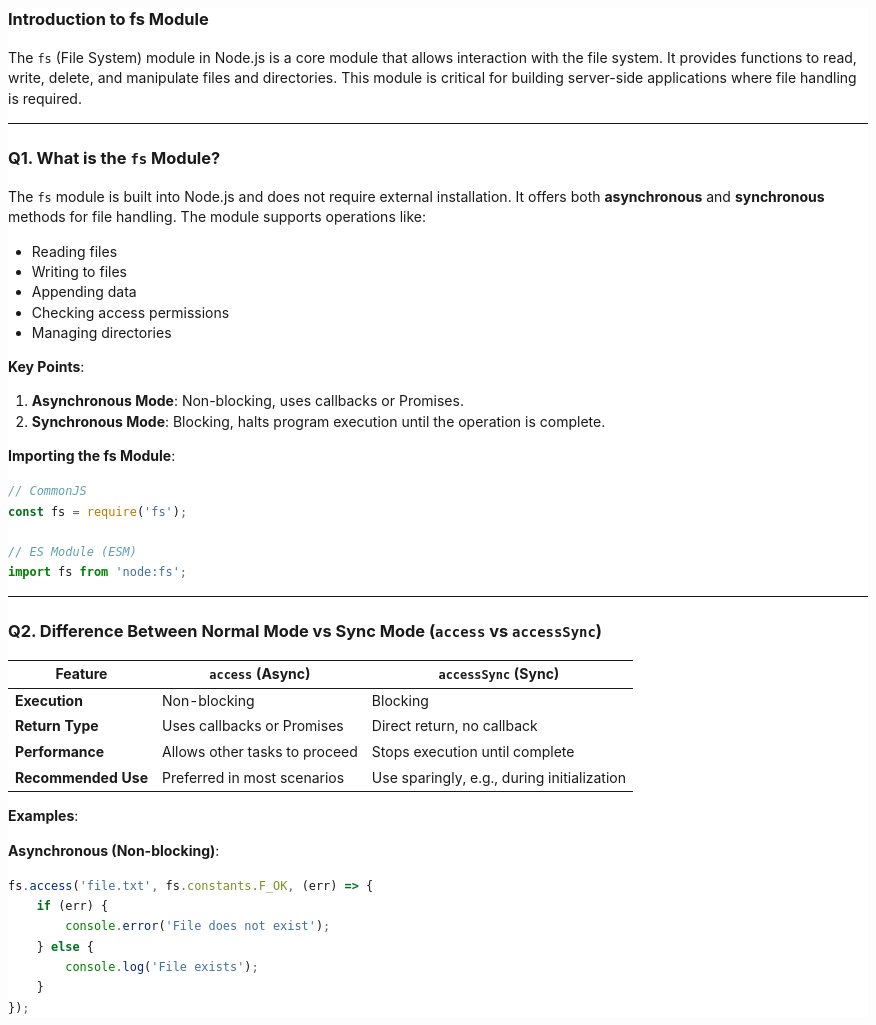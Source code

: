 ### **Introduction to fs Module**

The `fs` (File System) module in Node.js is a core module that allows interaction with the file system. It provides functions to read, write, delete, and manipulate files and directories. This module is critical for building server-side applications where file handling is required.

---

### **Q1. What is the `fs` Module?**

The `fs` module is built into Node.js and does not require external installation. It offers both **asynchronous** and **synchronous** methods for file handling. The module supports operations like:
- Reading files
- Writing to files
- Appending data
- Checking access permissions
- Managing directories

**Key Points**:
1. **Asynchronous Mode**: Non-blocking, uses callbacks or Promises.
2. **Synchronous Mode**: Blocking, halts program execution until the operation is complete.

**Importing the fs Module**:
```javascript
// CommonJS
const fs = require('fs');

// ES Module (ESM)
import fs from 'node:fs';
```

---

### **Q2. Difference Between Normal Mode vs Sync Mode (`access` vs `accessSync`)**

| Feature                | `access` (Async)                    | `accessSync` (Sync)               |
|------------------------|--------------------------------------|------------------------------------|
| **Execution**          | Non-blocking                       | Blocking                          |
| **Return Type**        | Uses callbacks or Promises          | Direct return, no callback        |
| **Performance**        | Allows other tasks to proceed       | Stops execution until complete    |
| **Recommended Use**    | Preferred in most scenarios         | Use sparingly, e.g., during initialization |

**Examples**:

**Asynchronous (Non-blocking)**:
```javascript
fs.access('file.txt', fs.constants.F_OK, (err) => {
    if (err) {
        console.error('File does not exist');
    } else {
        console.log('File exists');
    }
});
```
